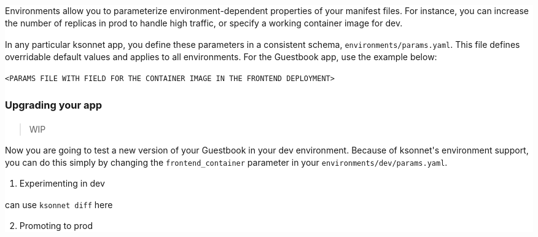 Environments allow you to parameterize environment-dependent properties of your manifest files. For instance, you can increase the number of replicas in prod to handle high traffic, or specify a working container image for dev.

In any particular ksonnet app, you define these parameters in a consistent schema, `environments/params.yaml`. This file defines overridable default values and applies to all environments. For the Guestbook app, use the example below:
```
<PARAMS FILE WITH FIELD FOR THE CONTAINER IMAGE IN THE FRONTEND DEPLOYMENT>
```

### Upgrading your app

> WIP

Now you are going to test a new version of your Guestbook in your dev environment. Because of ksonnet's environment support, you can do this simply by changing the `frontend_container` parameter in your `environments/dev/params.yaml`.

1. Experimenting in dev

  can use `ksonnet diff` here

2. Promoting to prod
